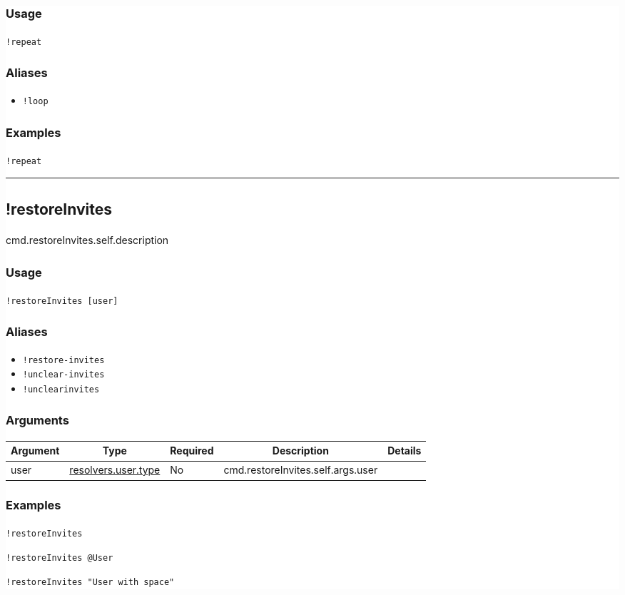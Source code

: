 ### Usage

```text
!repeat 
```

### Aliases

- `!loop`

### Examples

```text
!repeat
```


<a name='restoreInvites'></a>

---

## !restoreInvites

cmd.restoreInvites.self.description

### Usage

```text
!restoreInvites [user] 
```

### Aliases

- `!restore-invites`
- `!unclear-invites`
- `!unclearinvites`

### Arguments

| Argument | Type | Required | Description | Details |
|---|---|---|---|---|
| user | [resolvers.user.type](#resolvers.user.type) | No | cmd.restoreInvites.self.args.user|  |

### Examples

```text
!restoreInvites
```
  
```text
!restoreInvites @User
```
  
```text
!restoreInvites "User with space"
```
